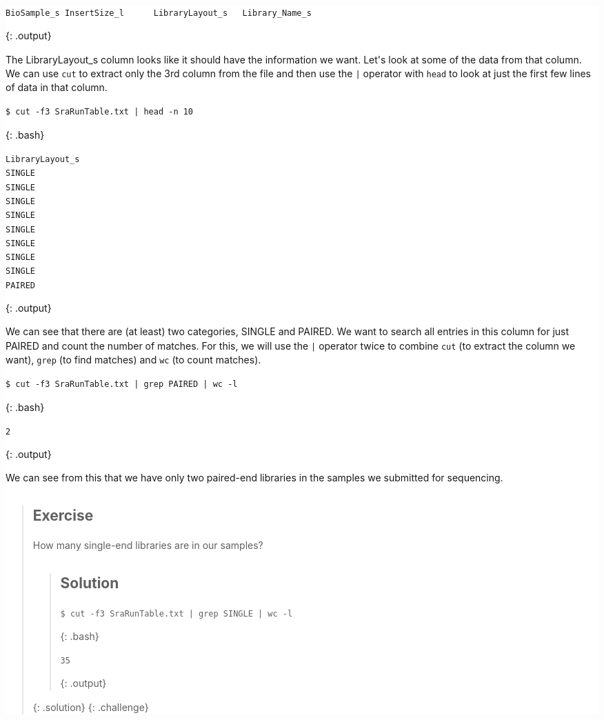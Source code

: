 ~~~
BioSample_s InsertSize_l      LibraryLayout_s	Library_Name_s    
~~~
{: .output}

The LibraryLayout_s column looks like it should have the information we want.  Let's look at some
of the data from that column. We can use `cut` to extract only the 3rd column from the file and
then use the `|` operator with `head` to look at just the first few lines of data in that column.

~~~
$ cut -f3 SraRunTable.txt | head -n 10
~~~
{: .bash}

~~~
LibraryLayout_s
SINGLE
SINGLE
SINGLE
SINGLE
SINGLE
SINGLE
SINGLE
SINGLE
PAIRED
~~~
{: .output}

We can see that there are (at least) two categories, SINGLE and PAIRED.  We want to search all entries in this column
for just PAIRED and count the number of matches. For this, we will use the `|` operator twice
to combine `cut` (to extract the column we want), `grep` (to find matches) and `wc` (to count matches).

~~~
$ cut -f3 SraRunTable.txt | grep PAIRED | wc -l
~~~
{: .bash}

~~~
2
~~~
{: .output}

We can see from this that we have only two paired-end libraries in the samples we submitted for 
sequencing.

> ## Exercise
>
> How many single-end libraries are in our samples? 
>
>> ## Solution
>> ~~~
>> $ cut -f3 SraRunTable.txt | grep SINGLE | wc -l
>> ~~~
>> {: .bash}
>> 
>> ~~~
>> 35
>> ~~~
>> {: .output}
>>
> {: .solution}
{: .challenge}
